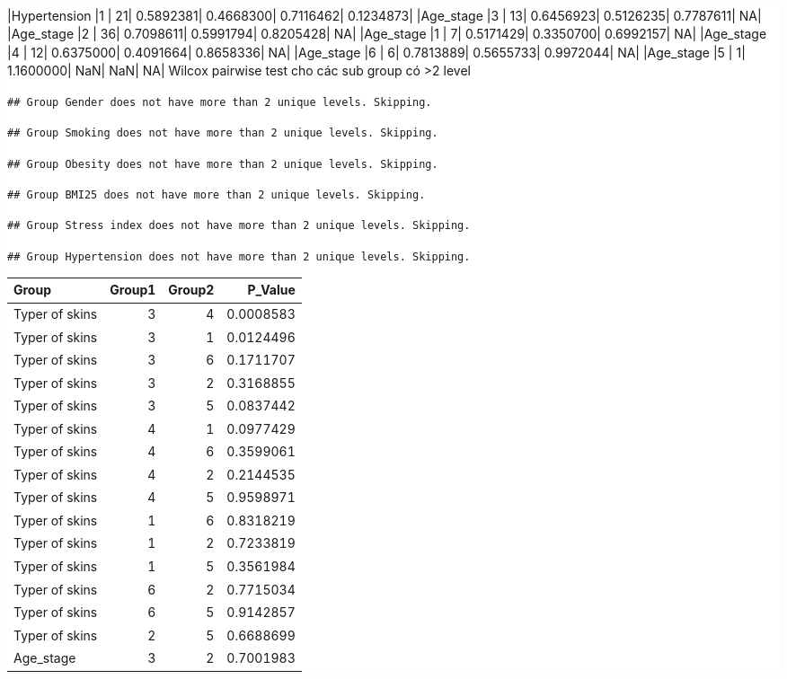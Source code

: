 |Hypertension      |1                           |         21| 0.5892381| 0.4668300| 0.7116462| 0.1234873|
|Age_stage         |3                           |         13| 0.6456923| 0.5126235| 0.7787611|        NA|
|Age_stage         |2                           |         36| 0.7098611| 0.5991794| 0.8205428|        NA|
|Age_stage         |1                           |          7| 0.5171429| 0.3350700| 0.6992157|        NA|
|Age_stage         |4                           |         12| 0.6375000| 0.4091664| 0.8658336|        NA|
|Age_stage         |6                           |          6| 0.7813889| 0.5655733| 0.9972044|        NA|
|Age_stage         |5                           |          1| 1.1600000|       NaN|       NaN|        NA|
Wilcox pairwise test cho các sub group có >2 level

```
## Group Gender does not have more than 2 unique levels. Skipping.
```

```
## Group Smoking does not have more than 2 unique levels. Skipping.
```

```
## Group Obesity does not have more than 2 unique levels. Skipping.
```

```
## Group BMI25 does not have more than 2 unique levels. Skipping.
```

```
## Group Stress index does not have more than 2 unique levels. Skipping.
```

```
## Group Hypertension does not have more than 2 unique levels. Skipping.
```



|Group          | Group1| Group2|   P_Value|
|:--------------|------:|------:|---------:|
|Typer of skins |      3|      4| 0.0008583|
|Typer of skins |      3|      1| 0.0124496|
|Typer of skins |      3|      6| 0.1711707|
|Typer of skins |      3|      2| 0.3168855|
|Typer of skins |      3|      5| 0.0837442|
|Typer of skins |      4|      1| 0.0977429|
|Typer of skins |      4|      6| 0.3599061|
|Typer of skins |      4|      2| 0.2144535|
|Typer of skins |      4|      5| 0.9598971|
|Typer of skins |      1|      6| 0.8318219|
|Typer of skins |      1|      2| 0.7233819|
|Typer of skins |      1|      5| 0.3561984|
|Typer of skins |      6|      2| 0.7715034|
|Typer of skins |      6|      5| 0.9142857|
|Typer of skins |      2|      5| 0.6688699|
|Age_stage      |      3|      2| 0.7001983|